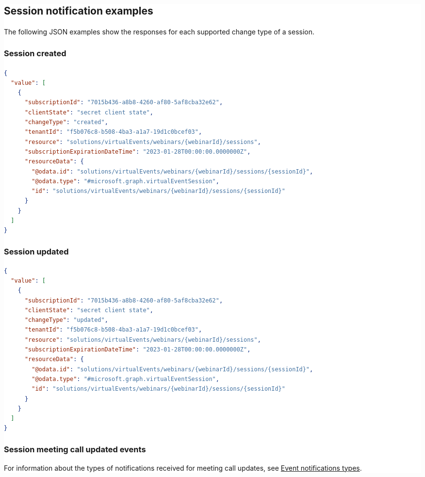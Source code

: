 ## Session notification examples

The following JSON examples show the responses for each supported change type of a session.

### Session created

```json
{
  "value": [
    {
      "subscriptionId": "7015b436-a8b8-4260-af80-5af8cba32e62",
      "clientState": "secret client state",
      "changeType": "created",
      "tenantId": "f5b076c8-b508-4ba3-a1a7-19d1c0bcef03",
      "resource": "solutions/virtualEvents/webinars/{webinarId}/sessions",
      "subscriptionExpirationDateTime": "2023-01-28T00:00:00.0000000Z",
      "resourceData": {
        "@odata.id": "solutions/virtualEvents/webinars/{webinarId}/sessions/{sessionId}",
        "@odata.type": "#microsoft.graph.virtualEventSession",
        "id": "solutions/virtualEvents/webinars/{webinarId}/sessions/{sessionId}"
      }
    }
  ]
}
```

### Session updated

```json
{
  "value": [
    {
      "subscriptionId": "7015b436-a8b8-4260-af80-5af8cba32e62",
      "clientState": "secret client state",
      "changeType": "updated",
      "tenantId": "f5b076c8-b508-4ba3-a1a7-19d1c0bcef03",
      "resource": "solutions/virtualEvents/webinars/{webinarId}/sessions",
      "subscriptionExpirationDateTime": "2023-01-28T00:00:00.0000000Z",
      "resourceData": {
        "@odata.id": "solutions/virtualEvents/webinars/{webinarId}/sessions/{sessionId}",
        "@odata.type": "#microsoft.graph.virtualEventSession",
        "id": "solutions/virtualEvents/webinars/{webinarId}/sessions/{sessionId}"
      }
    }
  ]
}
```

### Session meeting call updated events

For information about the types of notifications received for meeting call updates, see [Event notifications types](/graph/changenotifications-for-onlinemeeting#event-notifications-types).
